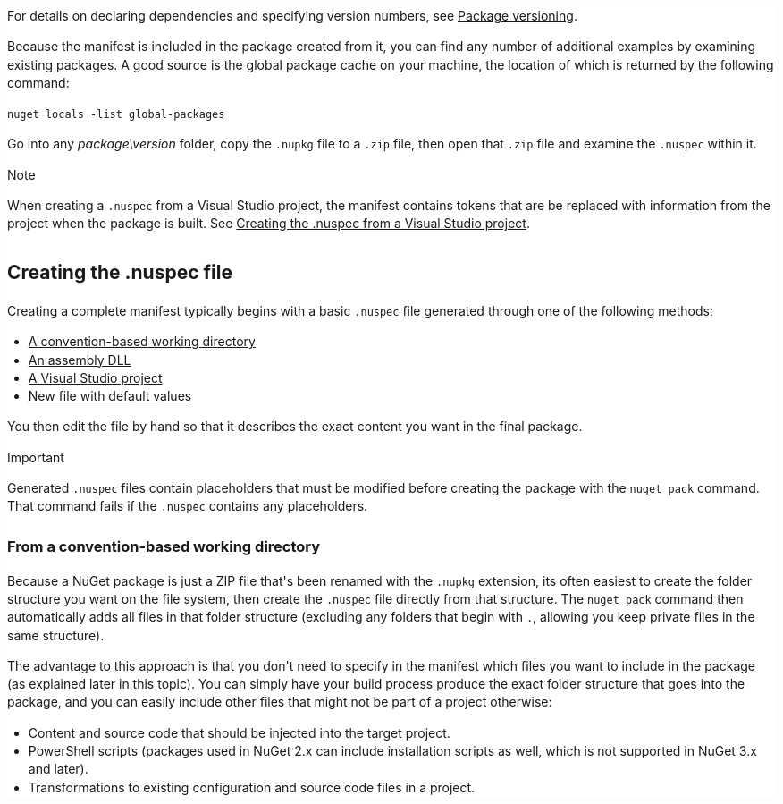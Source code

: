 ```xml
```

For details on declaring dependencies and specifying version numbers, see [Package versioning](../reference/package-versioning.md).

Because the manifest is included in the package created from it, you can find any number of additional examples by examining existing packages. A good source is the global package cache on your machine, the location of which is returned by the following command:

```
nuget locals -list global-packages
```

Go into any *package\version* folder, copy the `.nupkg` file to a `.zip` file, then open that `.zip` file and examine the `.nuspec` within it.

> [!Note]
> When creating a `.nuspec` from a Visual Studio project, the manifest contains tokens that are be replaced with information from the project when the package is built. See [Creating the .nuspec from a Visual Studio project](#from-a-visual-studio-project).

## Creating the .nuspec file

Creating a complete manifest typically begins with a basic `.nuspec` file generated through one of the following methods:

- [A convention-based working directory](#from-a-convention-based-working-directory)
- [An assembly DLL](#from-an-assembly-dll)
- [A Visual Studio project](#from-a-visual-studio-project)    
- [New file with default values](#new-file-with-default-values)

You then edit the file by hand so that it describes the exact content you want in the final package.

> [!Important]
> Generated `.nuspec` files contain placeholders that must be modified before creating the package with the `nuget pack` command. That command fails if the `.nuspec` contains any placeholders.

### From a convention-based working directory

Because a NuGet package is just a ZIP file that's been renamed with the `.nupkg` extension, its often easiest to create the folder structure you want on the file system, then create the `.nuspec` file directly from that structure. The `nuget pack` command then automatically adds all files in that folder structure (excluding any folders that begin with `.`, allowing you keep private files in the same structure).

The advantage to this approach is that you don't need to specify in the manifest which files you want to include in the package (as explained later in this topic). You can simply have your build process produce the exact folder structure that goes into the package, and you can easily include other files that might not be part of a project otherwise:

- Content and source code that should be injected into the target project.
- PowerShell scripts (packages used in NuGet 2.x can include installation scripts as well, which is not supported in NuGet 3.x and later).
- Transformations to existing configuration and source code files in a project.
